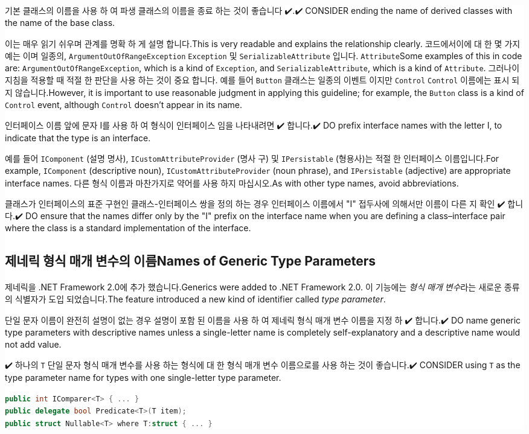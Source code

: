  <span data-ttu-id="9ccb8-110">기본 클래스의 이름을 사용 하 여 파생 클래스의 이름을 종료 하는 것이 좋습니다 ✔️.</span><span class="sxs-lookup"><span data-stu-id="9ccb8-110">✔️ CONSIDER ending the name of derived classes with the name of the base class.</span></span>

 <span data-ttu-id="9ccb8-111">이는 매우 읽기 쉬우며 관계를 명확 하 게 설명 합니다.</span><span class="sxs-lookup"><span data-stu-id="9ccb8-111">This is very readable and explains the relationship clearly.</span></span> <span data-ttu-id="9ccb8-112">코드에서이에 대 한 몇 가지 예는 이며 일종의, `ArgumentOutOfRangeException` `Exception` 및 `SerializableAttribute` 입니다. `Attribute`</span><span class="sxs-lookup"><span data-stu-id="9ccb8-112">Some examples of this in code are: `ArgumentOutOfRangeException`, which is a kind of `Exception`, and `SerializableAttribute`, which is a kind of `Attribute`.</span></span> <span data-ttu-id="9ccb8-113">그러나이 지침을 적용할 때 적절 한 판단을 사용 하는 것이 중요 합니다. 예를 들어 `Button` 클래스는 일종의 이벤트 이지만 `Control` `Control` 이름에는 표시 되지 않습니다.</span><span class="sxs-lookup"><span data-stu-id="9ccb8-113">However, it is important to use reasonable judgment in applying this guideline; for example, the `Button` class is a kind of `Control` event, although `Control` doesn’t appear in its name.</span></span>

 <span data-ttu-id="9ccb8-114">인터페이스 이름 앞에 문자 I를 사용 하 여 형식이 인터페이스 임을 나타내려면 ✔️ 합니다.</span><span class="sxs-lookup"><span data-stu-id="9ccb8-114">✔️ DO prefix interface names with the letter I, to indicate that the type is an interface.</span></span>

 <span data-ttu-id="9ccb8-115">예를 들어 `IComponent` (설명 명사), `ICustomAttributeProvider` (명사 구) 및 `IPersistable` (형용사)는 적절 한 인터페이스 이름입니다.</span><span class="sxs-lookup"><span data-stu-id="9ccb8-115">For example, `IComponent` (descriptive noun), `ICustomAttributeProvider` (noun phrase), and `IPersistable` (adjective) are appropriate interface names.</span></span> <span data-ttu-id="9ccb8-116">다른 형식 이름과 마찬가지로 약어를 사용 하지 마십시오.</span><span class="sxs-lookup"><span data-stu-id="9ccb8-116">As with other type names, avoid abbreviations.</span></span>

 <span data-ttu-id="9ccb8-117">클래스가 인터페이스의 표준 구현인 클래스-인터페이스 쌍을 정의 하는 경우 인터페이스 이름에서 "I" 접두사에 의해서만 이름이 다른 지 확인 ✔️ 합니다.</span><span class="sxs-lookup"><span data-stu-id="9ccb8-117">✔️ DO ensure that the names differ only by the "I" prefix on the interface name when you are defining a class–interface pair where the class is a standard implementation of the interface.</span></span>

## <a name="names-of-generic-type-parameters"></a><span data-ttu-id="9ccb8-118">제네릭 형식 매개 변수의 이름</span><span class="sxs-lookup"><span data-stu-id="9ccb8-118">Names of Generic Type Parameters</span></span>
 <span data-ttu-id="9ccb8-119">제네릭을 .NET Framework 2.0에 추가 했습니다.</span><span class="sxs-lookup"><span data-stu-id="9ccb8-119">Generics were added to .NET Framework 2.0.</span></span> <span data-ttu-id="9ccb8-120">이 기능에는 *형식 매개 변수*라는 새로운 종류의 식별자가 도입 되었습니다.</span><span class="sxs-lookup"><span data-stu-id="9ccb8-120">The feature introduced a new kind of identifier called *type parameter*.</span></span>

 <span data-ttu-id="9ccb8-121">단일 문자 이름이 완전히 설명이 없는 경우 설명이 포함 된 이름을 사용 하 여 제네릭 형식 매개 변수 이름을 지정 하 ✔️ 합니다.</span><span class="sxs-lookup"><span data-stu-id="9ccb8-121">✔️ DO name generic type parameters with descriptive names unless a single-letter name is completely self-explanatory and a descriptive name would not add value.</span></span>

 <span data-ttu-id="9ccb8-122">✔️ 하나의 `T` 단일 문자 형식 매개 변수를 사용 하는 형식에 대 한 형식 매개 변수 이름으로를 사용 하는 것이 좋습니다.</span><span class="sxs-lookup"><span data-stu-id="9ccb8-122">✔️ CONSIDER using `T` as the type parameter name for types with one single-letter type parameter.</span></span>

```csharp
public int IComparer<T> { ... }
public delegate bool Predicate<T>(T item);
public struct Nullable<T> where T:struct { ... }
```
